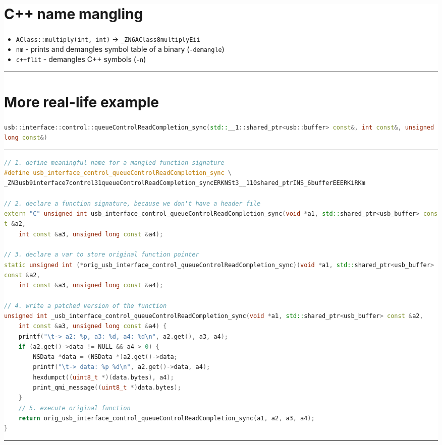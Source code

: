 
# C++ name mangling

- `AClass::multiply(int, int)` -> `_ZN6AClass8multiplyEii`
- `nm` - prints and demangles symbol table of a binary (`-demangle`)
- `c++flit` - demangles C++ symbols (`-n`)

---

# More real-life example

```cpp
usb::interface::control::queueControlReadCompletion_sync(std::__1::shared_ptr<usb::buffer> const&, int const&, unsigned long const&)
```

---

```cpp
// 1. define meaningful name for a mangled function signature
#define usb_interface_control_queueControlReadCompletion_sync \
_ZN3usb9interface7control31queueControlReadCompletion_syncERKNSt3__110shared_ptrINS_6bufferEEERKiRKm

// 2. declare a function signature, because we don't have a header file
extern "C" unsigned int usb_interface_control_queueControlReadCompletion_sync(void *a1, std::shared_ptr<usb_buffer> const &a2,
    int const &a3, unsigned long const &a4);

// 3. declare a var to store original function pointer
static unsigned int (*orig_usb_interface_control_queueControlReadCompletion_sync)(void *a1, std::shared_ptr<usb_buffer> const &a2,
    int const &a3, unsigned long const &a4);

// 4. write a patched version of the function
unsigned int _usb_interface_control_queueControlReadCompletion_sync(void *a1, std::shared_ptr<usb_buffer> const &a2,
    int const &a3, unsigned long const &a4) {
    printf("\t-> a2: %p, a3: %d, a4: %d\n", a2.get(), a3, a4);
    if (a2.get()->data != NULL && a4 > 0) {
        NSData *data = (NSData *)a2.get()->data;
        printf("\t-> data: %p %d\n", a2.get()->data, a4);
        hexdumpct((uint8_t *)(data.bytes), a4);
        print_qmi_message((uint8_t *)data.bytes);
    }
    // 5. execute original function
    return orig_usb_interface_control_queueControlReadCompletion_sync(a1, a2, a3, a4);
}
```

---
